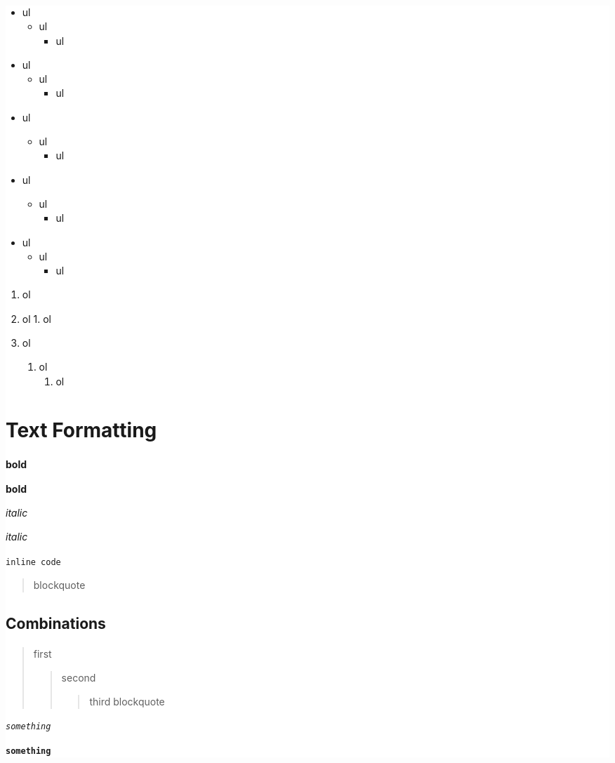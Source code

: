 - ul
  - ul
    - ul


* ul
  * ul
    * ul


+ ul
  + ul
    + ul


+ ul
  - ul
    * ul


- ul
    - ul
        - ul


1. ol
  1. ol
    1. ol


1. ol
    1. ol
        1. ol


# Text Formatting

**bold**

__bold__

*italic*

_italic_

`inline code`

> blockquote


## Combinations

> first
>> second
> > > third
> blockquote

*`something`*

**`something`**
